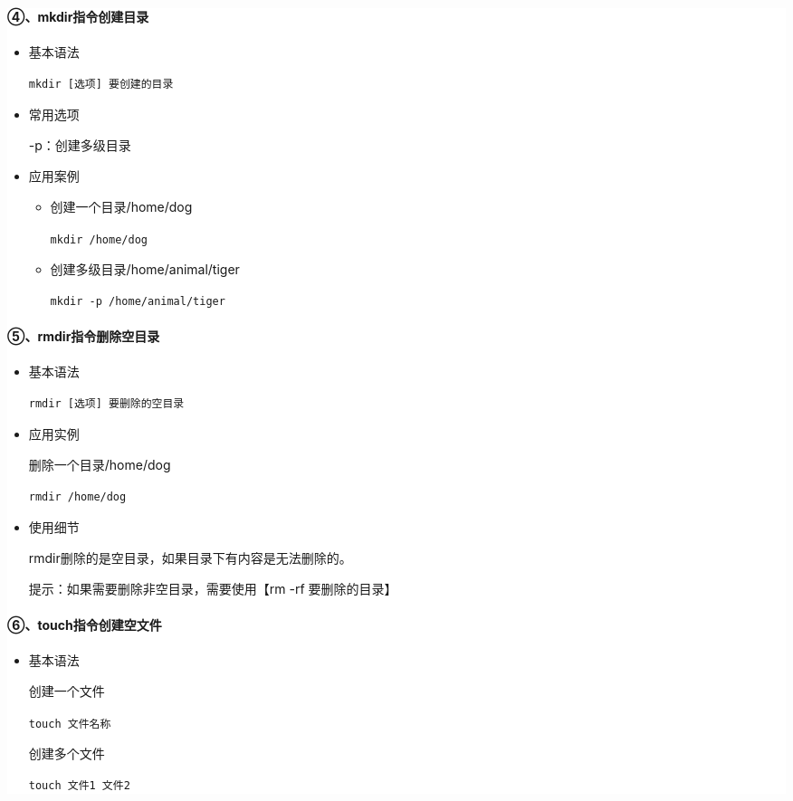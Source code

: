 #### ④、mkdir指令创建目录

* 基本语法

  ```shell
  mkdir [选项] 要创建的目录
  ```

* 常用选项

  -p：创建多级目录

* 应用案例

  * 创建一个目录/home/dog

    ```shell
    mkdir /home/dog
    ```

  * 创建多级目录/home/animal/tiger

    ```shell
    mkdir -p /home/animal/tiger
    ```

#### ⑤、rmdir指令删除空目录

* 基本语法

  ```shell
  rmdir [选项] 要删除的空目录
  ```

* 应用实例

  删除一个目录/home/dog

  ```shell
  rmdir /home/dog
  ```

* 使用细节

  rmdir删除的是空目录，如果目录下有内容是无法删除的。

  提示：如果需要删除非空目录，需要使用【rm -rf 要删除的目录】

#### ⑥、touch指令创建空文件

* 基本语法

  创建一个文件

  ```shell
  touch 文件名称
  ```

  创建多个文件

  ```shell
  touch 文件1 文件2
  ```
